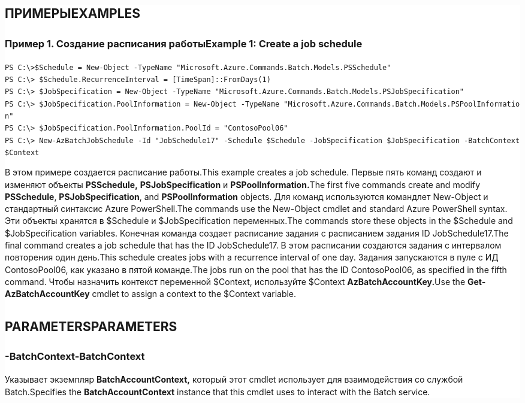 ## <span data-ttu-id="9ddad-108">ПРИМЕРЫ</span><span class="sxs-lookup"><span data-stu-id="9ddad-108">EXAMPLES</span></span>

### <span data-ttu-id="9ddad-109">Пример 1. Создание расписания работы</span><span class="sxs-lookup"><span data-stu-id="9ddad-109">Example 1: Create a job schedule</span></span>
```
PS C:\>$Schedule = New-Object -TypeName "Microsoft.Azure.Commands.Batch.Models.PSSchedule"
PS C:\> $Schedule.RecurrenceInterval = [TimeSpan]::FromDays(1)
PS C:\> $JobSpecification = New-Object -TypeName "Microsoft.Azure.Commands.Batch.Models.PSJobSpecification"
PS C:\> $JobSpecification.PoolInformation = New-Object -TypeName "Microsoft.Azure.Commands.Batch.Models.PSPoolInformation"
PS C:\> $JobSpecification.PoolInformation.PoolId = "ContosoPool06"
PS C:\> New-AzBatchJobSchedule -Id "JobSchedule17" -Schedule $Schedule -JobSpecification $JobSpecification -BatchContext $Context
```

<span data-ttu-id="9ddad-110">В этом примере создается расписание работы.</span><span class="sxs-lookup"><span data-stu-id="9ddad-110">This example creates a job schedule.</span></span>
<span data-ttu-id="9ddad-111">Первые пять команд создают и изменяют объекты **PSSchedule,** **PSJobSpecification** и **PSPoolInformation.**</span><span class="sxs-lookup"><span data-stu-id="9ddad-111">The first five commands create and modify **PSSchedule**, **PSJobSpecification**, and **PSPoolInformation** objects.</span></span>
<span data-ttu-id="9ddad-112">Для команд используются командлет New-Object и стандартный синтаксис Azure PowerShell.</span><span class="sxs-lookup"><span data-stu-id="9ddad-112">The commands use the New-Object cmdlet and standard Azure PowerShell syntax.</span></span>
<span data-ttu-id="9ddad-113">Эти объекты хранятся в $Schedule и $JobSpecification переменных.</span><span class="sxs-lookup"><span data-stu-id="9ddad-113">The commands store these objects in the $Schedule and $JobSpecification variables.</span></span>
<span data-ttu-id="9ddad-114">Конечная команда создает расписание задания с расписанием задания ID JobSchedule17.</span><span class="sxs-lookup"><span data-stu-id="9ddad-114">The final command creates a job schedule that has the ID JobSchedule17.</span></span>
<span data-ttu-id="9ddad-115">В этом расписании создаются задания с интервалом повторения один день.</span><span class="sxs-lookup"><span data-stu-id="9ddad-115">This schedule creates jobs with a recurrence interval of one day.</span></span>
<span data-ttu-id="9ddad-116">Задания запускаются в пуле с ИД ContosoPool06, как указано в пятой команде.</span><span class="sxs-lookup"><span data-stu-id="9ddad-116">The jobs run on the pool that has the ID ContosoPool06, as specified in the fifth command.</span></span>
<span data-ttu-id="9ddad-117">Чтобы назначить контекст переменной $Context, используйте $Context **AzBatchAccountKey.**</span><span class="sxs-lookup"><span data-stu-id="9ddad-117">Use the **Get-AzBatchAccountKey** cmdlet to assign a context to the $Context variable.</span></span>

## <span data-ttu-id="9ddad-118">PARAMETERS</span><span class="sxs-lookup"><span data-stu-id="9ddad-118">PARAMETERS</span></span>

### <span data-ttu-id="9ddad-119">-BatchContext</span><span class="sxs-lookup"><span data-stu-id="9ddad-119">-BatchContext</span></span>
<span data-ttu-id="9ddad-120">Указывает экземпляр **BatchAccountContext,** который этот cmdlet использует для взаимодействия со службой Batch.</span><span class="sxs-lookup"><span data-stu-id="9ddad-120">Specifies the **BatchAccountContext** instance that this cmdlet uses to interact with the Batch service.</span></span>